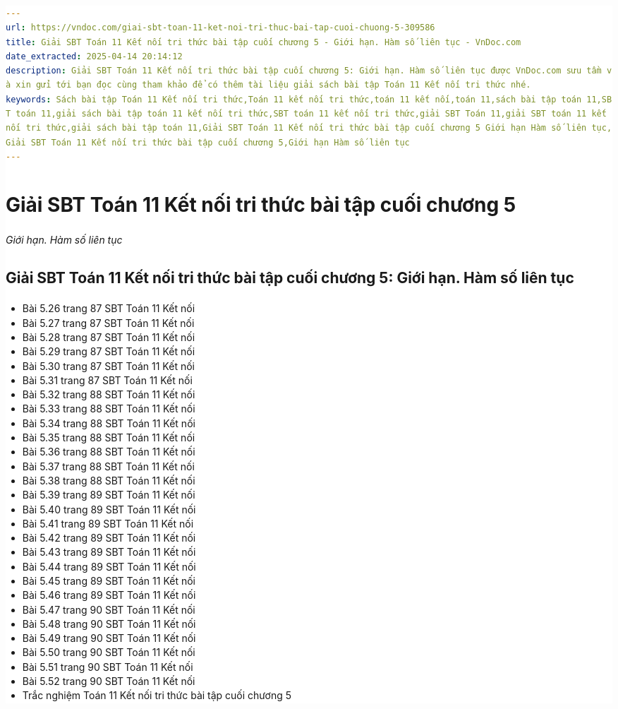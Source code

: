 ```yaml
---
url: https://vndoc.com/giai-sbt-toan-11-ket-noi-tri-thuc-bai-tap-cuoi-chuong-5-309586
title: Giải SBT Toán 11 Kết nối tri thức bài tập cuối chương 5 - Giới hạn. Hàm số liên tục - VnDoc.com
date_extracted: 2025-04-14 20:14:12
description: Giải SBT Toán 11 Kết nối tri thức bài tập cuối chương 5: Giới hạn. Hàm số liên tục được VnDoc.com sưu tầm và xin gửi tới bạn đọc cùng tham khảo để có thêm tài liệu giải sách bài tập Toán 11 Kết nối tri thức nhé.
keywords: Sách bài tập Toán 11 Kết nối tri thức,Toán 11 kết nối tri thức,toán 11 kết nối,toán 11,sách bài tập toán 11,SBT toán 11,giải sách bài tập toán 11 kết nối tri thức,SBT toán 11 kết nối tri thức,giải SBT Toán 11,giải SBT toán 11 kết nối tri thức,giải sách bài tập toán 11,Giải SBT Toán 11 Kết nối tri thức bài tập cuối chương 5 Giới hạn Hàm số liên tục,Giải SBT Toán 11 Kết nối tri thức bài tập cuối chương 5,Giới hạn Hàm số liên tục
---
```


# Giải SBT Toán 11 Kết nối tri thức bài tập cuối chương 5
 _Giới hạn. Hàm số liên tục_
## Giải SBT Toán 11 Kết nối tri thức bài tập cuối chương 5: Giới hạn. Hàm số liên tục
  * Bài 5.26 trang 87 SBT Toán 11 Kết nối
  * Bài 5.27 trang 87 SBT Toán 11 Kết nối
  * Bài 5.28 trang 87 SBT Toán 11 Kết nối
  * Bài 5.29 trang 87 SBT Toán 11 Kết nối
  * Bài 5.30 trang 87 SBT Toán 11 Kết nối
  * Bài 5.31 trang 87 SBT Toán 11 Kết nối
  * Bài 5.32 trang 88 SBT Toán 11 Kết nối
  * Bài 5.33 trang 88 SBT Toán 11 Kết nối
  * Bài 5.34 trang 88 SBT Toán 11 Kết nối
  * Bài 5.35 trang 88 SBT Toán 11 Kết nối
  * Bài 5.36 trang 88 SBT Toán 11 Kết nối
  * Bài 5.37 trang 88 SBT Toán 11 Kết nối
  * Bài 5.38 trang 88 SBT Toán 11 Kết nối
  * Bài 5.39 trang 89 SBT Toán 11 Kết nối
  * Bài 5.40 trang 89 SBT Toán 11 Kết nối
  * Bài 5.41 trang 89 SBT Toán 11 Kết nối
  * Bài 5.42 trang 89 SBT Toán 11 Kết nối
  * Bài 5.43 trang 89 SBT Toán 11 Kết nối
  * Bài 5.44 trang 89 SBT Toán 11 Kết nối
  * Bài 5.45 trang 89 SBT Toán 11 Kết nối
  * Bài 5.46 trang 89 SBT Toán 11 Kết nối
  * Bài 5.47 trang 90 SBT Toán 11 Kết nối
  * Bài 5.48 trang 90 SBT Toán 11 Kết nối
  * Bài 5.49 trang 90 SBT Toán 11 Kết nối
  * Bài 5.50 trang 90 SBT Toán 11 Kết nối
  * Bài 5.51 trang 90 SBT Toán 11 Kết nối
  * Bài 5.52 trang 90 SBT Toán 11 Kết nối
  * Trắc nghiệm Toán 11 Kết nối tri thức bài tập cuối chương 5
